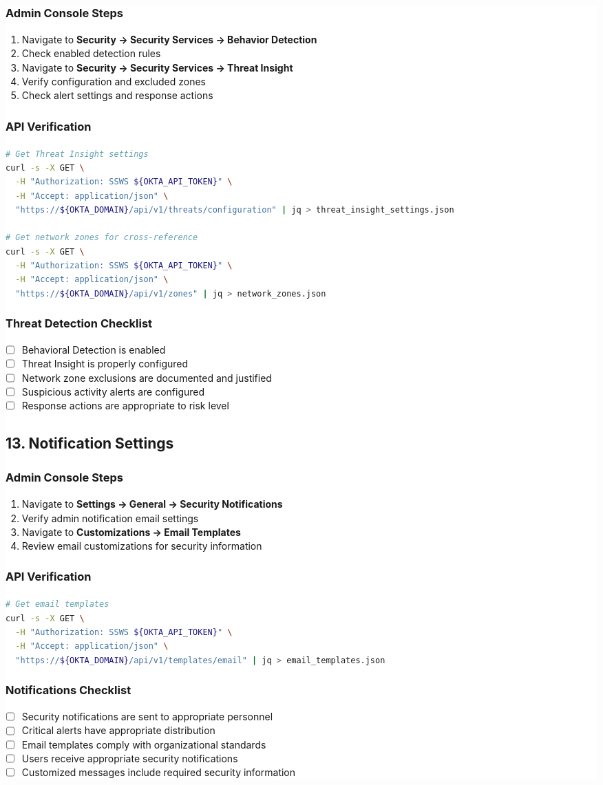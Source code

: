 ### Admin Console Steps
1. Navigate to **Security → Security Services → Behavior Detection**
2. Check enabled detection rules
3. Navigate to **Security → Security Services → Threat Insight**
4. Verify configuration and excluded zones
5. Check alert settings and response actions

### API Verification
```bash
# Get Threat Insight settings
curl -s -X GET \
  -H "Authorization: SSWS ${OKTA_API_TOKEN}" \
  -H "Accept: application/json" \
  "https://${OKTA_DOMAIN}/api/v1/threats/configuration" | jq > threat_insight_settings.json

# Get network zones for cross-reference
curl -s -X GET \
  -H "Authorization: SSWS ${OKTA_API_TOKEN}" \
  -H "Accept: application/json" \
  "https://${OKTA_DOMAIN}/api/v1/zones" | jq > network_zones.json
```

### Threat Detection Checklist
- [ ] Behavioral Detection is enabled
- [ ] Threat Insight is properly configured
- [ ] Network zone exclusions are documented and justified
- [ ] Suspicious activity alerts are configured
- [ ] Response actions are appropriate to risk level

## 13. Notification Settings

### Admin Console Steps
1. Navigate to **Settings → General → Security Notifications**
2. Verify admin notification email settings
3. Navigate to **Customizations → Email Templates**
4. Review email customizations for security information

### API Verification
```bash
# Get email templates
curl -s -X GET \
  -H "Authorization: SSWS ${OKTA_API_TOKEN}" \
  -H "Accept: application/json" \
  "https://${OKTA_DOMAIN}/api/v1/templates/email" | jq > email_templates.json
```

### Notifications Checklist
- [ ] Security notifications are sent to appropriate personnel
- [ ] Critical alerts have appropriate distribution
- [ ] Email templates comply with organizational standards
- [ ] Users receive appropriate security notifications
- [ ] Customized messages include required security information
